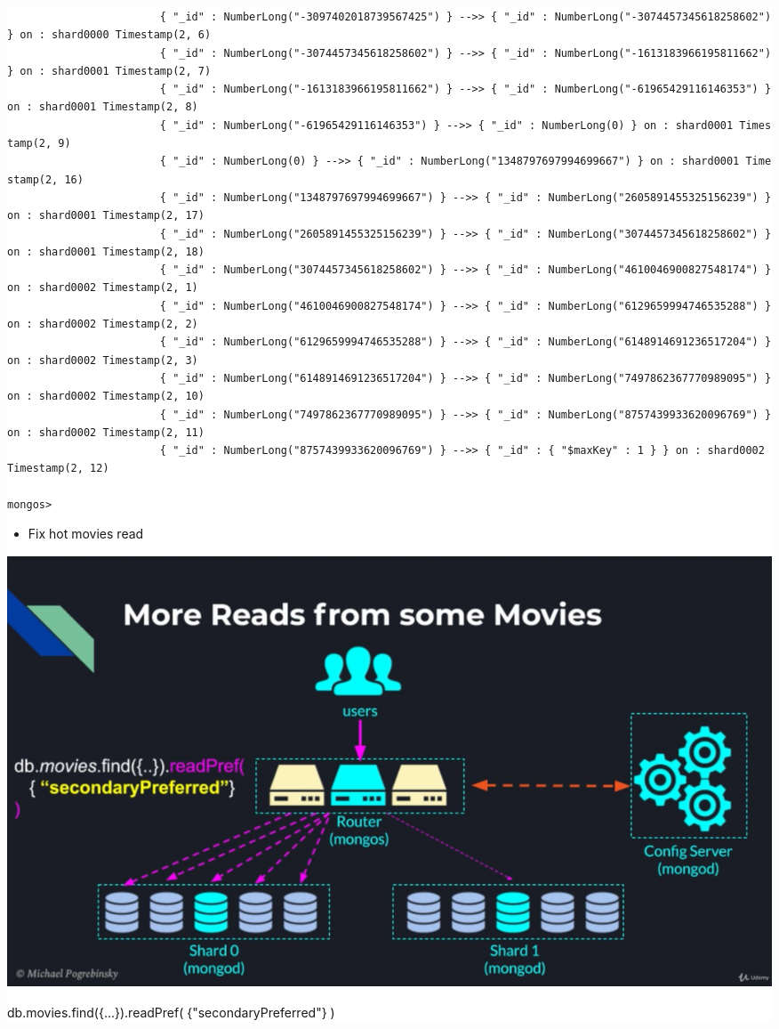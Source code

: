 ```
                        { "_id" : NumberLong("-3097402018739567425") } -->> { "_id" : NumberLong("-3074457345618258602") } on : shard0000 Timestamp(2, 6)
                        { "_id" : NumberLong("-3074457345618258602") } -->> { "_id" : NumberLong("-1613183966195811662") } on : shard0001 Timestamp(2, 7)
                        { "_id" : NumberLong("-1613183966195811662") } -->> { "_id" : NumberLong("-61965429116146353") } on : shard0001 Timestamp(2, 8)
                        { "_id" : NumberLong("-61965429116146353") } -->> { "_id" : NumberLong(0) } on : shard0001 Timestamp(2, 9)
                        { "_id" : NumberLong(0) } -->> { "_id" : NumberLong("1348797697994699667") } on : shard0001 Timestamp(2, 16)
                        { "_id" : NumberLong("1348797697994699667") } -->> { "_id" : NumberLong("2605891455325156239") } on : shard0001 Timestamp(2, 17)
                        { "_id" : NumberLong("2605891455325156239") } -->> { "_id" : NumberLong("3074457345618258602") } on : shard0001 Timestamp(2, 18)
                        { "_id" : NumberLong("3074457345618258602") } -->> { "_id" : NumberLong("4610046900827548174") } on : shard0002 Timestamp(2, 1)
                        { "_id" : NumberLong("4610046900827548174") } -->> { "_id" : NumberLong("6129659994746535288") } on : shard0002 Timestamp(2, 2)
                        { "_id" : NumberLong("6129659994746535288") } -->> { "_id" : NumberLong("6148914691236517204") } on : shard0002 Timestamp(2, 3)
                        { "_id" : NumberLong("6148914691236517204") } -->> { "_id" : NumberLong("7497862367770989095") } on : shard0002 Timestamp(2, 10)
                        { "_id" : NumberLong("7497862367770989095") } -->> { "_id" : NumberLong("8757439933620096769") } on : shard0002 Timestamp(2, 11)
                        { "_id" : NumberLong("8757439933620096769") } -->> { "_id" : { "$maxKey" : 1 } } on : shard0002 Timestamp(2, 12)

mongos>
```

* Fix hot movies read

![Image](./resources/sharded-mongodb-hotread.jpg?raw=true)

db.movies.find({...}).readPref( {"secondaryPreferred"} )






   